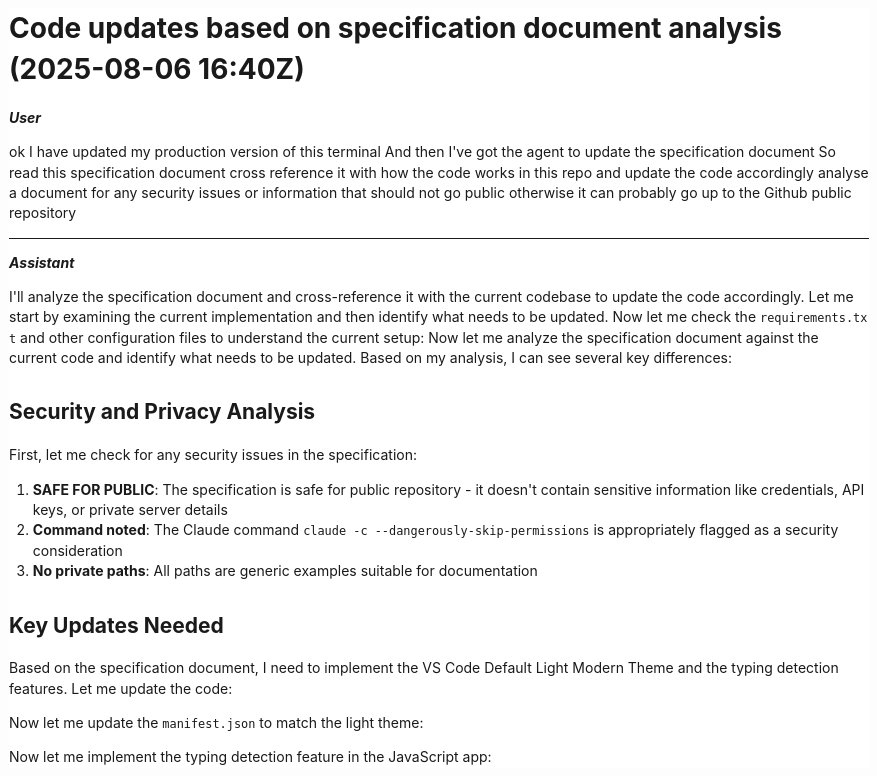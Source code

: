 

# Code updates based on specification document analysis (2025-08-06 16:40Z)

_**User**_

ok I have updated my production version of this terminal And then I've got the agent to update the specification document So read this specification document cross reference it with how the code works in this repo and update the code accordingly analyse a document for any security issues or information that should not go public otherwise it can probably go up to the Github public repository

---

_**Assistant**_

I'll analyze the specification document and cross-reference it with the current codebase to update the code accordingly. Let me start by examining the current implementation and then identify what needs to be updated. Now let me check the `requirements.txt` and other configuration files to understand the current setup: Now let me analyze the specification document against the current code and identify what needs to be updated. Based on my analysis, I can see several key differences:

## Security and Privacy Analysis

First, let me check for any security issues in the specification:

1. **SAFE FOR PUBLIC**: The specification is safe for public repository - it doesn't contain sensitive information like credentials, API keys, or private server details
2. **Command noted**: The Claude command `claude -c --dangerously-skip-permissions` is appropriately flagged as a security consideration
3. **No private paths**: All paths are generic examples suitable for documentation

## Key Updates Needed

Based on the specification document, I need to implement the VS Code Default Light Modern Theme and the typing detection features. Let me update the code: 
```

```

```

```

```

```

```

```

```

```

```

```
Now let me update the `manifest.json` to match the light theme: 
```

```
Now let me implement the typing detection feature in the JavaScript app: 
```

```
